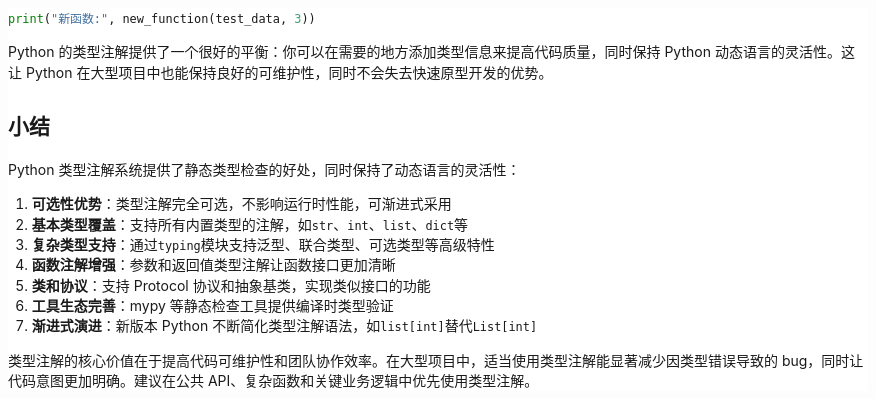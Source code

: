 ```python runner
print("新函数:", new_function(test_data, 3))
```

Python 的类型注解提供了一个很好的平衡：你可以在需要的地方添加类型信息来提高代码质量，同时保持 Python 动态语言的灵活性。这让 Python 在大型项目中也能保持良好的可维护性，同时不会失去快速原型开发的优势。

## 小结

Python 类型注解系统提供了静态类型检查的好处，同时保持了动态语言的灵活性：

1. **可选性优势**：类型注解完全可选，不影响运行时性能，可渐进式采用
2. **基本类型覆盖**：支持所有内置类型的注解，如`str`、`int`、`list`、`dict`等
3. **复杂类型支持**：通过`typing`模块支持泛型、联合类型、可选类型等高级特性
4. **函数注解增强**：参数和返回值类型注解让函数接口更加清晰
5. **类和协议**：支持 Protocol 协议和抽象基类，实现类似接口的功能
6. **工具生态完善**：mypy 等静态检查工具提供编译时类型验证
7. **渐进式演进**：新版本 Python 不断简化类型注解语法，如`list[int]`替代`List[int]`

类型注解的核心价值在于提高代码可维护性和团队协作效率。在大型项目中，适当使用类型注解能显著减少因类型错误导致的 bug，同时让代码意图更加明确。建议在公共 API、复杂函数和关键业务逻辑中优先使用类型注解。 